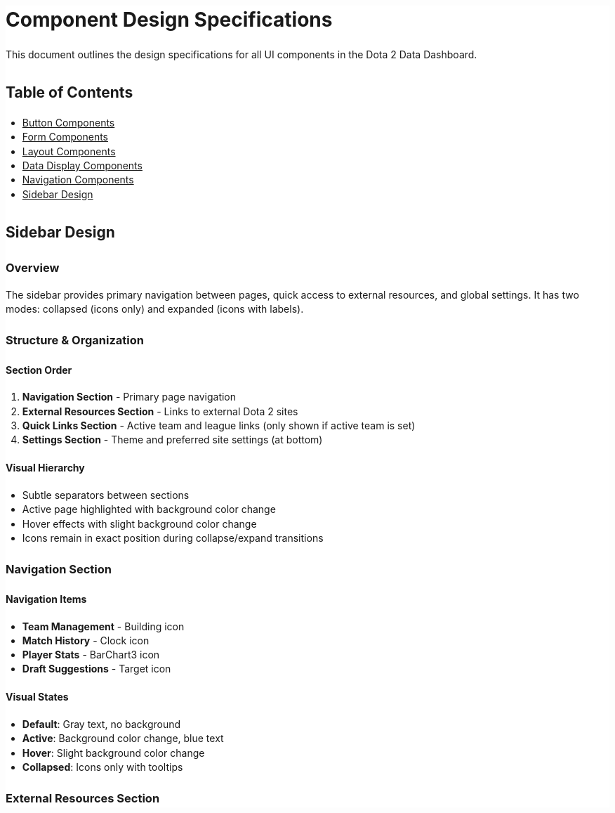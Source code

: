 # Component Design Specifications

This document outlines the design specifications for all UI components in the Dota 2 Data Dashboard.

## Table of Contents

- [Button Components](#button-components)
- [Form Components](#form-components)
- [Layout Components](#layout-components)
- [Data Display Components](#data-display-components)
- [Navigation Components](#navigation-components)
- [Sidebar Design](#sidebar-design)

## Sidebar Design

### Overview
The sidebar provides primary navigation between pages, quick access to external resources, and global settings. It has two modes: collapsed (icons only) and expanded (icons with labels).

### Structure & Organization

#### **Section Order**
1. **Navigation Section** - Primary page navigation
2. **External Resources Section** - Links to external Dota 2 sites
3. **Quick Links Section** - Active team and league links (only shown if active team is set)
4. **Settings Section** - Theme and preferred site settings (at bottom)

#### **Visual Hierarchy**
- Subtle separators between sections
- Active page highlighted with background color change
- Hover effects with slight background color change
- Icons remain in exact position during collapse/expand transitions

### Navigation Section

#### **Navigation Items**
- **Team Management** - Building icon
- **Match History** - Clock icon  
- **Player Stats** - BarChart3 icon
- **Draft Suggestions** - Target icon

#### **Visual States**
- **Default**: Gray text, no background
- **Active**: Background color change, blue text
- **Hover**: Slight background color change
- **Collapsed**: Icons only with tooltips

### External Resources Section
